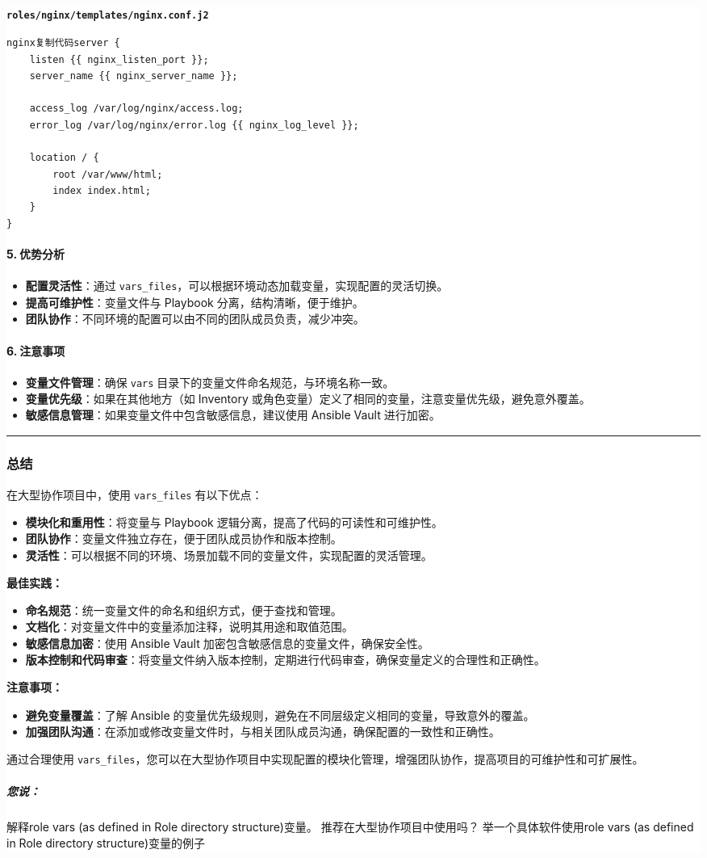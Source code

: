 **`roles/nginx/templates/nginx.conf.j2`**

```
nginx复制代码server {
    listen {{ nginx_listen_port }};
    server_name {{ nginx_server_name }};

    access_log /var/log/nginx/access.log;
    error_log /var/log/nginx/error.log {{ nginx_log_level }};

    location / {
        root /var/www/html;
        index index.html;
    }
}
```

#### **5. 优势分析**

- **配置灵活性**：通过 `vars_files`，可以根据环境动态加载变量，实现配置的灵活切换。
- **提高可维护性**：变量文件与 Playbook 分离，结构清晰，便于维护。
- **团队协作**：不同环境的配置可以由不同的团队成员负责，减少冲突。

#### **6. 注意事项**

- **变量文件管理**：确保 `vars` 目录下的变量文件命名规范，与环境名称一致。
- **变量优先级**：如果在其他地方（如 Inventory 或角色变量）定义了相同的变量，注意变量优先级，避免意外覆盖。
- **敏感信息管理**：如果变量文件中包含敏感信息，建议使用 Ansible Vault 进行加密。

------

### **总结**

在大型协作项目中，使用 `vars_files` 有以下优点：

- **模块化和重用性**：将变量与 Playbook 逻辑分离，提高了代码的可读性和可维护性。
- **团队协作**：变量文件独立存在，便于团队成员协作和版本控制。
- **灵活性**：可以根据不同的环境、场景加载不同的变量文件，实现配置的灵活管理。

**最佳实践：**

- **命名规范**：统一变量文件的命名和组织方式，便于查找和管理。
- **文档化**：对变量文件中的变量添加注释，说明其用途和取值范围。
- **敏感信息加密**：使用 Ansible Vault 加密包含敏感信息的变量文件，确保安全性。
- **版本控制和代码审查**：将变量文件纳入版本控制，定期进行代码审查，确保变量定义的合理性和正确性。

**注意事项：**

- **避免变量覆盖**：了解 Ansible 的变量优先级规则，避免在不同层级定义相同的变量，导致意外的覆盖。
- **加强团队沟通**：在添加或修改变量文件时，与相关团队成员沟通，确保配置的一致性和正确性。

通过合理使用 `vars_files`，您可以在大型协作项目中实现配置的模块化管理，增强团队协作，提高项目的可维护性和可扩展性。



##### 您说：

解释role vars (as defined in Role directory structure)变量。 推荐在大型协作项目中使用吗？ 举一个具体软件使用role vars (as defined in Role directory structure)变量的例子
